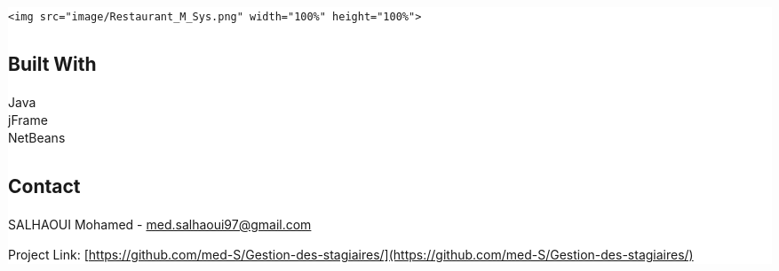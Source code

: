     <img src="image/Restaurant_M_Sys.png" width="100%" height="100%">
  </a>
</p>

## Built With
Java
<br />
jFrame
<br />
NetBeans


## Contact

SALHAOUI Mohamed - med.salhaoui97@gmail.com

Project Link: [https://github.com/med-S/Gestion-des-stagiaires/](https://github.com/med-S/Gestion-des-stagiaires/)

